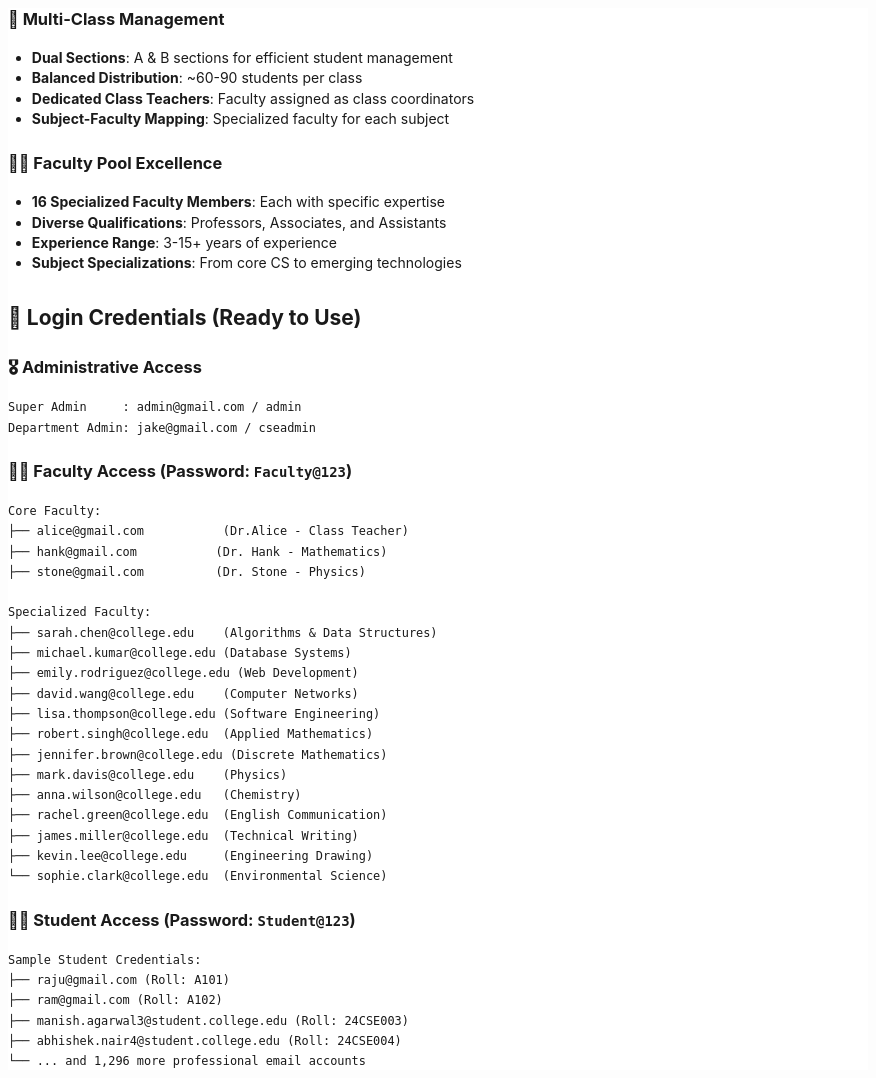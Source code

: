 ### 🏫 **Multi-Class Management**
- **Dual Sections**: A & B sections for efficient student management
- **Balanced Distribution**: ~60-90 students per class
- **Dedicated Class Teachers**: Faculty assigned as class coordinators
- **Subject-Faculty Mapping**: Specialized faculty for each subject

### 👨‍🏫 **Faculty Pool Excellence**
- **16 Specialized Faculty Members**: Each with specific expertise
- **Diverse Qualifications**: Professors, Associates, and Assistants
- **Experience Range**: 3-15+ years of experience
- **Subject Specializations**: From core CS to emerging technologies

## 🔐 **Login Credentials (Ready to Use)**

### 🎖️ **Administrative Access**
```
Super Admin     : admin@gmail.com / admin
Department Admin: jake@gmail.com / cseadmin
```

### 👨‍🏫 **Faculty Access** (Password: `Faculty@123`)
```
Core Faculty:
├── alice@gmail.com           (Dr.Alice - Class Teacher)
├── hank@gmail.com           (Dr. Hank - Mathematics)  
├── stone@gmail.com          (Dr. Stone - Physics)

Specialized Faculty:
├── sarah.chen@college.edu    (Algorithms & Data Structures)
├── michael.kumar@college.edu (Database Systems)
├── emily.rodriguez@college.edu (Web Development)
├── david.wang@college.edu    (Computer Networks)
├── lisa.thompson@college.edu (Software Engineering)
├── robert.singh@college.edu  (Applied Mathematics)
├── jennifer.brown@college.edu (Discrete Mathematics)
├── mark.davis@college.edu    (Physics)
├── anna.wilson@college.edu   (Chemistry)
├── rachel.green@college.edu  (English Communication)
├── james.miller@college.edu  (Technical Writing)
├── kevin.lee@college.edu     (Engineering Drawing)
└── sophie.clark@college.edu  (Environmental Science)
```

### 👨‍🎓 **Student Access** (Password: `Student@123`)
```
Sample Student Credentials:
├── raju@gmail.com (Roll: A101)
├── ram@gmail.com (Roll: A102)
├── manish.agarwal3@student.college.edu (Roll: 24CSE003)
├── abhishek.nair4@student.college.edu (Roll: 24CSE004)
└── ... and 1,296 more professional email accounts
```
